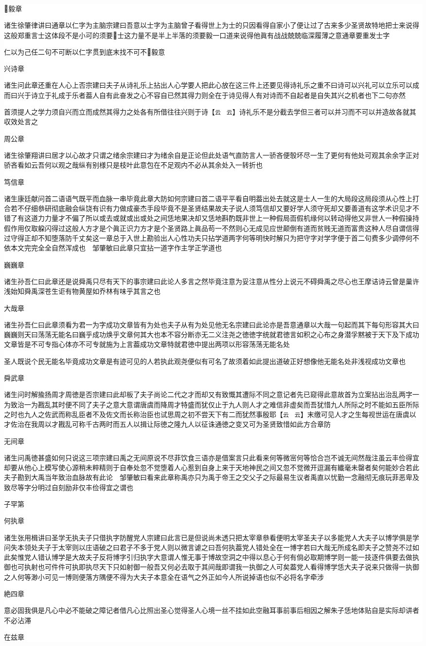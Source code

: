 毅章  

诸生徐肇律讲曰通章以仁字为主脑宗建曰吾意以士字为主脑曾子看得世上为士的只因看得自家小了便让过了古来多少圣贤故特地把士来说得这般郑重言士这体段不是小可的须要士这力量不是半上半落的须要毅一口道来说得他眞有战战兢兢临深履薄之意通章要重发士字  

仁以为己任二句不可断以仁字贯到底末找不可不毅意  

兴诗章  

诸生问此章还重在人心上否宗建曰夫子从诗礼乐上拈出人心学要人把此心放在这三件上还要见得诗礼乐之重不曰诗可以兴礼可以立乐可以成而曰兴于诗立于礼成于乐者葢人自有此奋发之心不容自已然其得力则全在于诗见得人有对诗而不自起者是自失其兴之机者也下二句亦然  

首须提人之学力须自兴而立而成然其得力之处各有所借往往兴则于诗【`云　云`】诗礼乐不是分截去学但三者可以并习而不可以并造故各就其収效处言之  

周公章  

诸生徐肇翔讲曰居才以心故才只谓之绪余宗建曰才为绪余自是正论但此处语气直防言人一骄吝便彀坏尽一生了更何有他处可观其余余字正对骄吝看如云吾何以观之哉纵有别様只是枝叶此意包在不足观内不必从其余处入一转折也  

笃信章  

诸生康廷献问首二语语气既平而血脉一串毕竟此章大防如何宗建曰首二语平平看自明葢出处去就这是士人一生的大局段这局段须从心性上打合若不仔细叅研彻底融会纵饶有识有力做成豪杰手段毕竟不是圣贤结果故夫子说人须笃信却又要好学人须守死却又要善道有这学术识见才不错了有这道力力量才不偏了所以或去或就或出或处之间恁地果决却又恁地斟酌既非世上一种假局靣假机缘何以转动得他又非世人一种假操持假作用仅取躱闪得过这般人方才是个眞正识力方才是个圣贤路上眞品苟一不然则心无成见应世颠倒有道而贫贱无道而富贵这种人尽自谓信得过守得正却不知堕落防千丈矣这一章总于入世上勘验出人心性功夫只拈学道两字何等明快时解只为把守字对学字便于首二句费多少调停何不依本文完完全全自然浑成也　邹肇敏曰此章只宜拈一道字作主学正学道也  

巍巍章  

诸生孙吾仁曰此章还是说舜禹只尽有天下的事宗建曰此论人多言之然毕竟注意为妥注意从性分上说元不碍舜禹之尽心也王摩诘诗云曾是巢许浅始知舜禹深苍生讵有物黄屋如乔林有味乎其言之也  

大哉章  

诸生孙吾仁曰此章须看为君一为字成功文章皆有为处也夫子从有为处见他无名宗建曰此论亦是吾意通章以大哉一句起而其下每句形容其大曰巍巍则天曰荡荡无能名曰巍乎成功焕乎文章何其大也本不容分断亦无二义注尧之徳徳字统就君徳言如积之心布之身潜孚黙被于天下及下成功文章皆是不可专指心体亦不可专就施为上言葢成功文章特就君徳中提出两项以形容荡荡无能名处  

圣人既说个民无能名毕竟成功文章是有迹可见的人若执此观尧便似有可名了故须着如此提出道破正好想像他无能名处非浅视成功文章也  

舜武章  

诸生问时解揄扬周才周徳是否宗建曰此却板了夫子尚论二代之才而却又有致慨其遭际不同之意记者先已窥得此意故首为立案拈出治乱两字一为致治一为戡乱其时便不同了夫子之意大意谓唐虞而降周才特盛而犹仅止于九人则人才之难信非虚矣而吾犹惜九人所际之时不能如五臣所际之时也九人之佐武而称乱臣者不及佐文而长称治臣也试思周之初不尝天下有二而犹然事殷耶【`云　云`】末缴可见人才之生每视世运在唐虞以才佐治在我周以才戡乱可称千古两时而五人以揖让际徳之隆九人以征诛通徳之变又可为圣贤致惜如此方合章防  

无间章  

诸生问禹徳甚盛如何只说这三项宗建曰禹之无间原说不尽菲饮食三语亦是借案言只此看来何等微宻何等恰合岂不诚无间然哉注虽云丰俭得宜却要从他心上模写使心源稍未粹精则于自奉处忽不觉堕着人心惹到自身上来于天地神民之间又忽不觉微开逗漏有纎毫未罄者矣何能妙合若此夫子勘到大禹当年致治血脉故有此论　邹肇敏曰看来此章称禹亦只为禹于帝王之交父子之际最易生议者禹直以忧勤一念融彻无痕玩菲恶卑及致尽等字分明过自刻励非仅丰俭得宜之谓也  

子罕第  

何执章  

诸生张用楫讲曰圣学无执夫子只借执字防醒党人宗建曰此言已是但说尚未透只把太宰章叅看便明太宰圣夫子以多能党人大夫子以博学俱是学问失本领处夫子于太宰则以庄语破之曰君子不多于党人则以微言谑之曰吾何执葢党人错处全在一博字若曰大哉无所成名即夫子之赞尧不过如此矣惟党人错认博学是大故夫子反将博字引归执字大意谓人惟无事于博故空洞之中得以息心于何有倘必取期博学则一能一技逐件俱要去做执御也可执射也可件件可执即执尽天下只如射御一般吾又何必去取于其间哉即谓我一执御之人可矣葢党人看得博学恁大夫子说来只做得一执御之人何等渺小可见一博则便落方隅便不得为大夫子本意全在语气之外正如今人所说掉语也似不必将名字牵涉  

絶四章  

意必固我俱是凡心中必不能破之障记者借凡心比照出圣心觉得圣人心境一丝不挂如此空融耳事前事后相因之解朱子恁地体贴自是实际却讲者不必沾滞  

在兹章  
